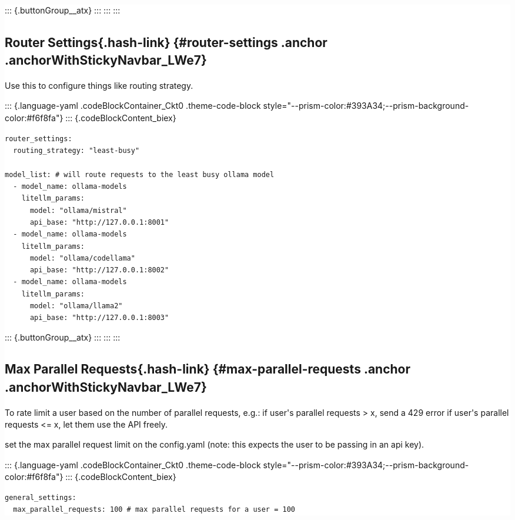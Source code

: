 ::: {.buttonGroup__atx}
:::
:::
:::

Router Settings[​](#router-settings "Direct link to Router Settings"){.hash-link} {#router-settings .anchor .anchorWithStickyNavbar_LWe7}
---------------------------------------------------------------------------------

Use this to configure things like routing strategy.

::: {.language-yaml .codeBlockContainer_Ckt0 .theme-code-block style="--prism-color:#393A34;--prism-background-color:#f6f8fa"}
::: {.codeBlockContent_biex}
``` {.prism-code .language-yaml .codeBlock_bY9V .thin-scrollbar tabindex="0"}
router_settings:
  routing_strategy: "least-busy"

model_list: # will route requests to the least busy ollama model
  - model_name: ollama-models
    litellm_params: 
      model: "ollama/mistral"
      api_base: "http://127.0.0.1:8001"
  - model_name: ollama-models
    litellm_params: 
      model: "ollama/codellama"
      api_base: "http://127.0.0.1:8002"
  - model_name: ollama-models
    litellm_params: 
      model: "ollama/llama2"
      api_base: "http://127.0.0.1:8003"
```

::: {.buttonGroup__atx}
:::
:::
:::

Max Parallel Requests[​](#max-parallel-requests "Direct link to Max Parallel Requests"){.hash-link} {#max-parallel-requests .anchor .anchorWithStickyNavbar_LWe7}
---------------------------------------------------------------------------------------------------

To rate limit a user based on the number of parallel requests, e.g.: if
user\'s parallel requests \> x, send a 429 error if user\'s parallel
requests \<= x, let them use the API freely.

set the max parallel request limit on the config.yaml (note: this
expects the user to be passing in an api key).

::: {.language-yaml .codeBlockContainer_Ckt0 .theme-code-block style="--prism-color:#393A34;--prism-background-color:#f6f8fa"}
::: {.codeBlockContent_biex}
``` {.prism-code .language-yaml .codeBlock_bY9V .thin-scrollbar tabindex="0"}
general_settings:
  max_parallel_requests: 100 # max parallel requests for a user = 100
```

